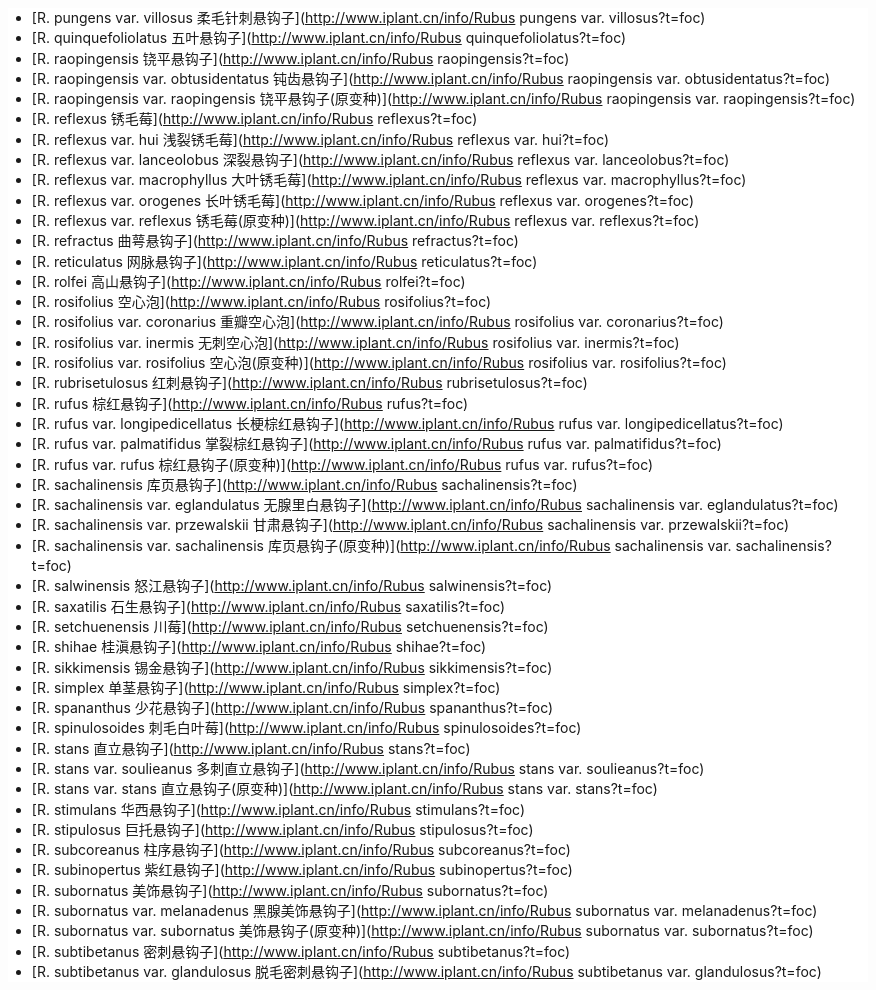 * [R.  pungens var. villosus  柔毛针刺悬钩子](http://www.iplant.cn/info/Rubus pungens var. villosus?t=foc)
* [R.  quinquefoliolatus  五叶悬钩子](http://www.iplant.cn/info/Rubus quinquefoliolatus?t=foc)
* [R.  raopingensis  铙平悬钩子](http://www.iplant.cn/info/Rubus raopingensis?t=foc)
* [R.  raopingensis var. obtusidentatus  钝齿悬钩子](http://www.iplant.cn/info/Rubus raopingensis var. obtusidentatus?t=foc)
* [R.  raopingensis var. raopingensis  铙平悬钩子(原变种)](http://www.iplant.cn/info/Rubus raopingensis var. raopingensis?t=foc)
* [R.  reflexus  锈毛莓](http://www.iplant.cn/info/Rubus reflexus?t=foc)
* [R.  reflexus var. hui  浅裂锈毛莓](http://www.iplant.cn/info/Rubus reflexus var. hui?t=foc)
* [R.  reflexus var. lanceolobus  深裂悬钩子](http://www.iplant.cn/info/Rubus reflexus var. lanceolobus?t=foc)
* [R.  reflexus var. macrophyllus  大叶锈毛莓](http://www.iplant.cn/info/Rubus reflexus var. macrophyllus?t=foc)
* [R.  reflexus var. orogenes  长叶锈毛莓](http://www.iplant.cn/info/Rubus reflexus var. orogenes?t=foc)
* [R.  reflexus var. reflexus  锈毛莓(原变种)](http://www.iplant.cn/info/Rubus reflexus var. reflexus?t=foc)
* [R.  refractus  曲萼悬钩子](http://www.iplant.cn/info/Rubus refractus?t=foc)
* [R.  reticulatus  网脉悬钩子](http://www.iplant.cn/info/Rubus reticulatus?t=foc)
* [R.  rolfei  高山悬钩子](http://www.iplant.cn/info/Rubus rolfei?t=foc)
* [R.  rosifolius  空心泡](http://www.iplant.cn/info/Rubus rosifolius?t=foc)
* [R.  rosifolius var. coronarius  重瓣空心泡](http://www.iplant.cn/info/Rubus rosifolius var. coronarius?t=foc)
* [R.  rosifolius var. inermis  无刺空心泡](http://www.iplant.cn/info/Rubus rosifolius var. inermis?t=foc)
* [R.  rosifolius var. rosifolius  空心泡(原变种)](http://www.iplant.cn/info/Rubus rosifolius var. rosifolius?t=foc)
* [R.  rubrisetulosus  红刺悬钩子](http://www.iplant.cn/info/Rubus rubrisetulosus?t=foc)
* [R.  rufus  棕红悬钩子](http://www.iplant.cn/info/Rubus rufus?t=foc)
* [R.  rufus var. longipedicellatus  长梗棕红悬钩子](http://www.iplant.cn/info/Rubus rufus var. longipedicellatus?t=foc)
* [R.  rufus var. palmatifidus  掌裂棕红悬钩子](http://www.iplant.cn/info/Rubus rufus var. palmatifidus?t=foc)
* [R.  rufus var. rufus  棕红悬钩子(原变种)](http://www.iplant.cn/info/Rubus rufus var. rufus?t=foc)
* [R.  sachalinensis  库页悬钩子](http://www.iplant.cn/info/Rubus sachalinensis?t=foc)
* [R.  sachalinensis var. eglandulatus  无腺里白悬钩子](http://www.iplant.cn/info/Rubus sachalinensis var. eglandulatus?t=foc)
* [R.  sachalinensis var. przewalskii  甘肃悬钩子](http://www.iplant.cn/info/Rubus sachalinensis var. przewalskii?t=foc)
* [R.  sachalinensis var. sachalinensis  库页悬钩子(原变种)](http://www.iplant.cn/info/Rubus sachalinensis var. sachalinensis?t=foc)
* [R.  salwinensis  怒江悬钩子](http://www.iplant.cn/info/Rubus salwinensis?t=foc)
* [R.  saxatilis  石生悬钩子](http://www.iplant.cn/info/Rubus saxatilis?t=foc)
* [R.  setchuenensis  川莓](http://www.iplant.cn/info/Rubus setchuenensis?t=foc)
* [R.  shihae  桂滇悬钩子](http://www.iplant.cn/info/Rubus shihae?t=foc)
* [R.  sikkimensis  锡金悬钩子](http://www.iplant.cn/info/Rubus sikkimensis?t=foc)
* [R.  simplex  单茎悬钩子](http://www.iplant.cn/info/Rubus simplex?t=foc)
* [R.  spananthus  少花悬钩子](http://www.iplant.cn/info/Rubus spananthus?t=foc)
* [R.  spinulosoides  刺毛白叶莓](http://www.iplant.cn/info/Rubus spinulosoides?t=foc)
* [R.  stans  直立悬钩子](http://www.iplant.cn/info/Rubus stans?t=foc)
* [R.  stans var. soulieanus  多刺直立悬钩子](http://www.iplant.cn/info/Rubus stans var. soulieanus?t=foc)
* [R.  stans var. stans  直立悬钩子(原变种)](http://www.iplant.cn/info/Rubus stans var. stans?t=foc)
* [R.  stimulans  华西悬钩子](http://www.iplant.cn/info/Rubus stimulans?t=foc)
* [R.  stipulosus  巨托悬钩子](http://www.iplant.cn/info/Rubus stipulosus?t=foc)
* [R.  subcoreanus  柱序悬钩子](http://www.iplant.cn/info/Rubus subcoreanus?t=foc)
* [R.  subinopertus  紫红悬钩子](http://www.iplant.cn/info/Rubus subinopertus?t=foc)
* [R.  subornatus  美饰悬钩子](http://www.iplant.cn/info/Rubus subornatus?t=foc)
* [R.  subornatus var. melanadenus  黑腺美饰悬钩子](http://www.iplant.cn/info/Rubus subornatus var. melanadenus?t=foc)
* [R.  subornatus var. subornatus  美饰悬钩子(原变种)](http://www.iplant.cn/info/Rubus subornatus var. subornatus?t=foc)
* [R.  subtibetanus  密刺悬钩子](http://www.iplant.cn/info/Rubus subtibetanus?t=foc)
* [R.  subtibetanus var. glandulosus  脱毛密刺悬钩子](http://www.iplant.cn/info/Rubus subtibetanus var. glandulosus?t=foc)